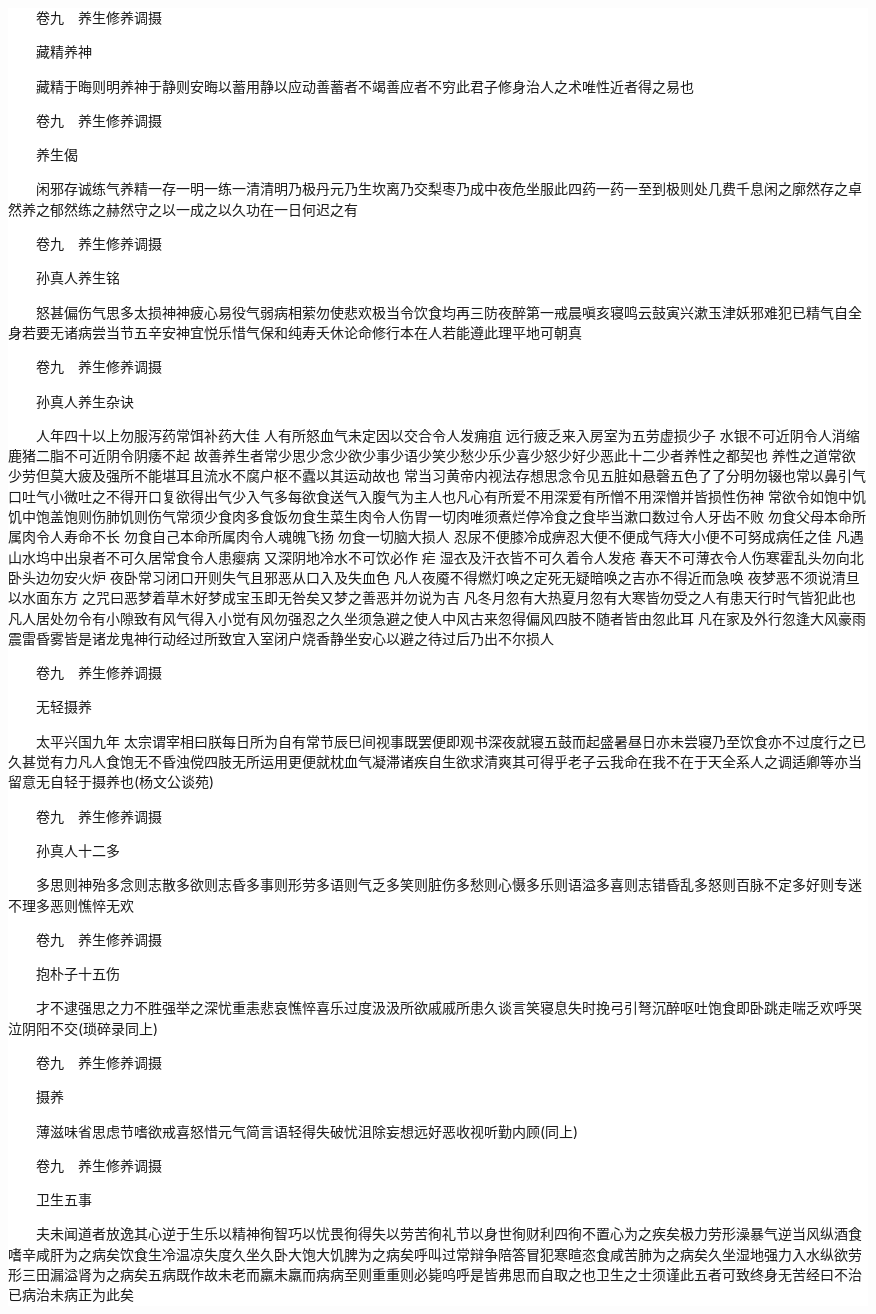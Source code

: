 　　卷九　养生修养调摄

　　藏精养神

　　藏精于晦则明养神于静则安晦以蓄用静以应动善蓄者不竭善应者不穷此君子修身治人之术唯性近者得之易也

　　卷九　养生修养调摄

　　养生偈

　　闲邪存诚练气养精一存一明一练一清清明乃极丹元乃生坎离乃交梨枣乃成中夜危坐服此四药一药一至到极则处几费千息闲之廓然存之卓然养之郁然练之赫然守之以一成之以久功在一日何迟之有

　　卷九　养生修养调摄

　　孙真人养生铭

　　怒甚偏伤气思多太损神神疲心易役气弱病相萦勿使悲欢极当令饮食均再三防夜醉第一戒晨嗔亥寝鸣云鼓寅兴漱玉津妖邪难犯已精气自全身若要无诸病尝当节五辛安神宜悦乐惜气保和纯寿夭休论命修行本在人若能遵此理平地可朝真

　　卷九　养生修养调摄

　　孙真人养生杂诀

　　人年四十以上勿服泻药常饵补药大佳 人有所怒血气未定因以交合令人发痈疽 远行疲乏来入房室为五劳虚损少子 水银不可近阴令人消缩鹿猪二脂不可近阴令阴痿不起 故善养生者常少思少念少欲少事少语少笑少愁少乐少喜少怒少好少恶此十二少者养性之都契也 养性之道常欲少劳但莫大疲及强所不能堪耳且流水不腐户枢不蠹以其运动故也 常当习黄帝内视法存想思念令见五脏如悬磬五色了了分明勿辍也常以鼻引气口吐气小微吐之不得开口复欲得出气少入气多每欲食送气入腹气为主人也凡心有所爱不用深爱有所憎不用深憎并皆损性伤神 常欲令如饱中饥饥中饱盖饱则伤肺饥则伤气常须少食肉多食饭勿食生菜生肉令人伤胃一切肉唯须煮烂停冷食之食毕当漱口数过令人牙齿不败 勿食父母本命所属肉令人寿命不长 勿食自己本命所属肉令人魂魄飞扬 勿食一切脑大损人 忍尿不便膝冷成痹忍大便不便成气痔大小便不可努成病任之佳 凡遇山水坞中出泉者不可久居常食令人患瘿病 又深阴地冷水不可饮必作 疟 湿衣及汗衣皆不可久着令人发疮 春天不可薄衣令人伤寒霍乱头勿向北卧头边勿安火炉 夜卧常习闭口开则失气且邪恶从口入及失血色 凡人夜魇不得燃灯唤之定死无疑暗唤之吉亦不得近而急唤 夜梦恶不须说清旦以水面东方 之咒曰恶梦着草木好梦成宝玉即无咎矣又梦之善恶并勿说为吉 凡冬月忽有大热夏月忽有大寒皆勿受之人有患天行时气皆犯此也 凡人居处勿令有小隙致有风气得入小觉有风勿强忍之久坐须急避之使人中风古来忽得偏风四肢不随者皆由忽此耳 凡在家及外行忽逢大风豪雨震雷昏雾皆是诸龙鬼神行动经过所致宜入室闭户烧香静坐安心以避之待过后乃出不尔损人

　　卷九　养生修养调摄

　　无轻摄养

　　太平兴国九年 太宗谓宰相曰朕每日所为自有常节辰巳间视事既罢便即观书深夜就寝五鼓而起盛暑昼日亦未尝寝乃至饮食亦不过度行之已久甚觉有力凡人食饱无不昏浊傥四肢无所运用更便就枕血气凝滞诸疾自生欲求清爽其可得乎老子云我命在我不在于天全系人之调适卿等亦当留意无自轻于摄养也(杨文公谈苑)

　　卷九　养生修养调摄

　　孙真人十二多

　　多思则神殆多念则志散多欲则志昏多事则形劳多语则气乏多笑则脏伤多愁则心慑多乐则语溢多喜则志错昏乱多怒则百脉不定多好则专迷不理多恶则憔悴无欢

　　卷九　养生修养调摄

　　抱朴子十五伤

　　才不逮强思之力不胜强举之深忧重恚悲哀憔悴喜乐过度汲汲所欲戚戚所患久谈言笑寝息失时挽弓引弩沉醉呕吐饱食即卧跳走喘乏欢呼哭泣阴阳不交(琐碎录同上)

　　卷九　养生修养调摄

　　摄养

　　薄滋味省思虑节嗜欲戒喜怒惜元气简言语轻得失破忧沮除妄想远好恶收视听勤内顾(同上)

　　卷九　养生修养调摄

　　卫生五事

　　夫未闻道者放逸其心逆于生乐以精神徇智巧以忧畏徇得失以劳苦徇礼节以身世徇财利四徇不置心为之疾矣极力劳形澡暴气逆当风纵酒食嗜辛咸肝为之病矣饮食生冷温凉失度久坐久卧大饱大饥脾为之病矣呼叫过常辩争陪答冒犯寒暄恣食咸苦肺为之病矣久坐湿地强力入水纵欲劳形三田漏溢肾为之病矣五病既作故未老而羸未羸而病病至则重重则必毙呜呼是皆弗思而自取之也卫生之士须谨此五者可致终身无苦经曰不治已病治未病正为此矣
